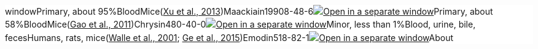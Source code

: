 window</a></td><td align="center" valign="middle" rowspan="1" colspan="1" data-immersive-translate-effect="1" data-immersive_translate_walked="e7688fa4-04ed-4038-add3-2c2c1954ddf6">Primary, about 95%</td><td align="center" valign="middle" rowspan="1" colspan="1" data-immersive-translate-effect="1" data-immersive_translate_walked="e7688fa4-04ed-4038-add3-2c2c1954ddf6">Blood</td><td align="center" valign="middle" rowspan="1" colspan="1" data-immersive-translate-effect="1" data-immersive_translate_walked="e7688fa4-04ed-4038-add3-2c2c1954ddf6">Mice</td><td align="center" valign="middle" rowspan="1" colspan="1" data-immersive-translate-effect="1" data-immersive_translate_walked="e7688fa4-04ed-4038-add3-2c2c1954ddf6">(<a href="#R279" rid="R279" role="button" aria-expanded="false" aria-haspopup="true" data-immersive-translate-effect="1" data-immersive_translate_walked="e7688fa4-04ed-4038-add3-2c2c1954ddf6">Xu et al., 2013</a>)</td></tr><tr data-immersive-translate-effect="1" data-immersive_translate_walked="e7688fa4-04ed-4038-add3-2c2c1954ddf6"><td align="center" valign="middle" rowspan="1" colspan="1" data-immersive-translate-effect="1" data-immersive_translate_walked="e7688fa4-04ed-4038-add3-2c2c1954ddf6">Maackiain</td><td align="center" valign="middle" rowspan="1" colspan="1" data-immersive-translate-effect="1" data-immersive_translate_walked="e7688fa4-04ed-4038-add3-2c2c1954ddf6">19908-48-6</td><td align="center" valign="middle" rowspan="1" colspan="1" data-immersive-translate-effect="1" data-immersive_translate_walked="e7688fa4-04ed-4038-add3-2c2c1954ddf6"><img class="" src="https://www.ncbi.nlm.nih.gov/pmc/articles/PMC7660525/bin/nihms-894468-t0015.jpg"><a target="object" rel="noopener" href="/pmc/articles/PMC7660525/table/T1/?report=objectonly">Open in a separate window</a></td><td align="center" valign="middle" rowspan="1" colspan="1" data-immersive-translate-effect="1" data-immersive_translate_walked="e7688fa4-04ed-4038-add3-2c2c1954ddf6">Primary, about 58%</td><td align="center" valign="middle" rowspan="1" colspan="1" data-immersive-translate-effect="1" data-immersive_translate_walked="e7688fa4-04ed-4038-add3-2c2c1954ddf6">Blood</td><td align="center" valign="middle" rowspan="1" colspan="1" data-immersive-translate-effect="1" data-immersive_translate_walked="e7688fa4-04ed-4038-add3-2c2c1954ddf6">Mice</td><td align="center" valign="middle" rowspan="1" colspan="1" data-immersive-translate-effect="1" data-immersive_translate_walked="e7688fa4-04ed-4038-add3-2c2c1954ddf6">(<a href="#R57" rid="R57" role="button" aria-expanded="false" aria-haspopup="true" data-immersive-translate-effect="1" data-immersive_translate_walked="e7688fa4-04ed-4038-add3-2c2c1954ddf6">Gao et al., 2011</a>)</td></tr><tr data-immersive-translate-effect="1" data-immersive_translate_walked="e7688fa4-04ed-4038-add3-2c2c1954ddf6"><td align="center" valign="middle" rowspan="1" colspan="1" data-immersive-translate-effect="1" data-immersive_translate_walked="e7688fa4-04ed-4038-add3-2c2c1954ddf6">Chrysin</td><td align="center" valign="middle" rowspan="1" colspan="1" data-immersive-translate-effect="1" data-immersive_translate_walked="e7688fa4-04ed-4038-add3-2c2c1954ddf6">480-40-0</td><td align="center" valign="middle" rowspan="1" colspan="1" data-immersive-translate-effect="1" data-immersive_translate_walked="e7688fa4-04ed-4038-add3-2c2c1954ddf6"><img class="" src="https://www.ncbi.nlm.nih.gov/pmc/articles/PMC7660525/bin/nihms-894468-t0016.jpg"><a target="object" rel="noopener" href="/pmc/articles/PMC7660525/table/T1/?report=objectonly">Open in a separate window</a></td><td align="center" valign="middle" rowspan="1" colspan="1" data-immersive-translate-effect="1" data-immersive_translate_walked="e7688fa4-04ed-4038-add3-2c2c1954ddf6">Minor, less than 1%</td><td align="center" valign="middle" rowspan="1" colspan="1" data-immersive-translate-effect="1" data-immersive_translate_walked="e7688fa4-04ed-4038-add3-2c2c1954ddf6">Blood, urine, bile, feces</td><td align="center" valign="middle" rowspan="1" colspan="1" data-immersive-translate-effect="1" data-immersive_translate_walked="e7688fa4-04ed-4038-add3-2c2c1954ddf6">Humans, rats, mice</td><td align="center" valign="middle" rowspan="1" colspan="1" data-immersive-translate-effect="1" data-immersive_translate_walked="e7688fa4-04ed-4038-add3-2c2c1954ddf6">(<a href="#R259" rid="R259" role="button" aria-expanded="false" aria-haspopup="true" data-immersive-translate-effect="1" data-immersive_translate_walked="e7688fa4-04ed-4038-add3-2c2c1954ddf6">Walle et al., 2001</a>; <a href="#R59" rid="R59" role="button" aria-expanded="false" aria-haspopup="true" data-immersive-translate-effect="1" data-immersive_translate_walked="e7688fa4-04ed-4038-add3-2c2c1954ddf6">Ge et al., 2015</a>)</td></tr><tr data-immersive-translate-effect="1" data-immersive_translate_walked="e7688fa4-04ed-4038-add3-2c2c1954ddf6"><td align="center" valign="middle" rowspan="1" colspan="1" data-immersive-translate-effect="1" data-immersive_translate_walked="e7688fa4-04ed-4038-add3-2c2c1954ddf6">Emodin</td><td align="center" valign="middle" rowspan="1" colspan="1" data-immersive-translate-effect="1" data-immersive_translate_walked="e7688fa4-04ed-4038-add3-2c2c1954ddf6">518-82-1</td><td align="center" valign="middle" rowspan="1" colspan="1" data-immersive-translate-effect="1" data-immersive_translate_walked="e7688fa4-04ed-4038-add3-2c2c1954ddf6"><img class="" src="https://www.ncbi.nlm.nih.gov/pmc/articles/PMC7660525/bin/nihms-894468-t0017.jpg"><a target="object" rel="noopener" href="/pmc/articles/PMC7660525/table/T1/?report=objectonly">Open in a separate window</a></td><td align="center" valign="middle" rowspan="1" colspan="1" data-immersive-translate-effect="1" data-immersive_translate_walked="e7688fa4-04ed-4038-add3-2c2c1954ddf6">About